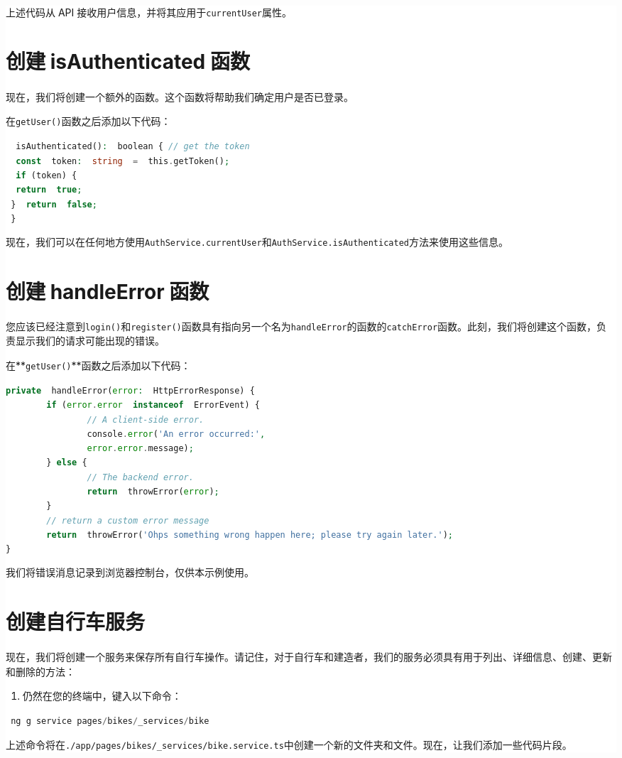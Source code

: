 上述代码从 API 接收用户信息，并将其应用于`currentUser`属性。

# 创建 isAuthenticated 函数

现在，我们将创建一个额外的函数。这个函数将帮助我们确定用户是否已登录。

在`getUser()`函数之后添加以下代码：

```php
  isAuthenticated():  boolean { // get the token
  const  token:  string  =  this.getToken();
  if (token) {
  return  true;
 }  return  false;
 }
```

现在，我们可以在任何地方使用`AuthService.currentUser`和`AuthService.isAuthenticated`方法来使用这些信息。

# 创建 handleError 函数

您应该已经注意到`login()`和`register()`函数具有指向另一个名为`handleError`的函数的`catchError`函数。此刻，我们将创建这个函数，负责显示我们的请求可能出现的错误。

在**`getUser()`**函数之后添加以下代码：

```php
private  handleError(error:  HttpErrorResponse) {
        if (error.error  instanceof  ErrorEvent) {
                // A client-side error.
                console.error('An error occurred:',
                error.error.message);
        } else {
                // The backend error.
                return  throwError(error);
        }
        // return a custom error message
        return  throwError('Ohps something wrong happen here; please try again later.');
}
```

我们将错误消息记录到浏览器控制台，仅供本示例使用。

# 创建自行车服务

现在，我们将创建一个服务来保存所有自行车操作。请记住，对于自行车和建造者，我们的服务必须具有用于列出、详细信息、创建、更新和删除的方法：

1.  仍然在您的终端中，键入以下命令：

```php
 ng g service pages/bikes/_services/bike
```

上述命令将在`./app/pages/bikes/_services/bike.service.ts`中创建一个新的文件夹和文件。现在，让我们添加一些代码片段。
